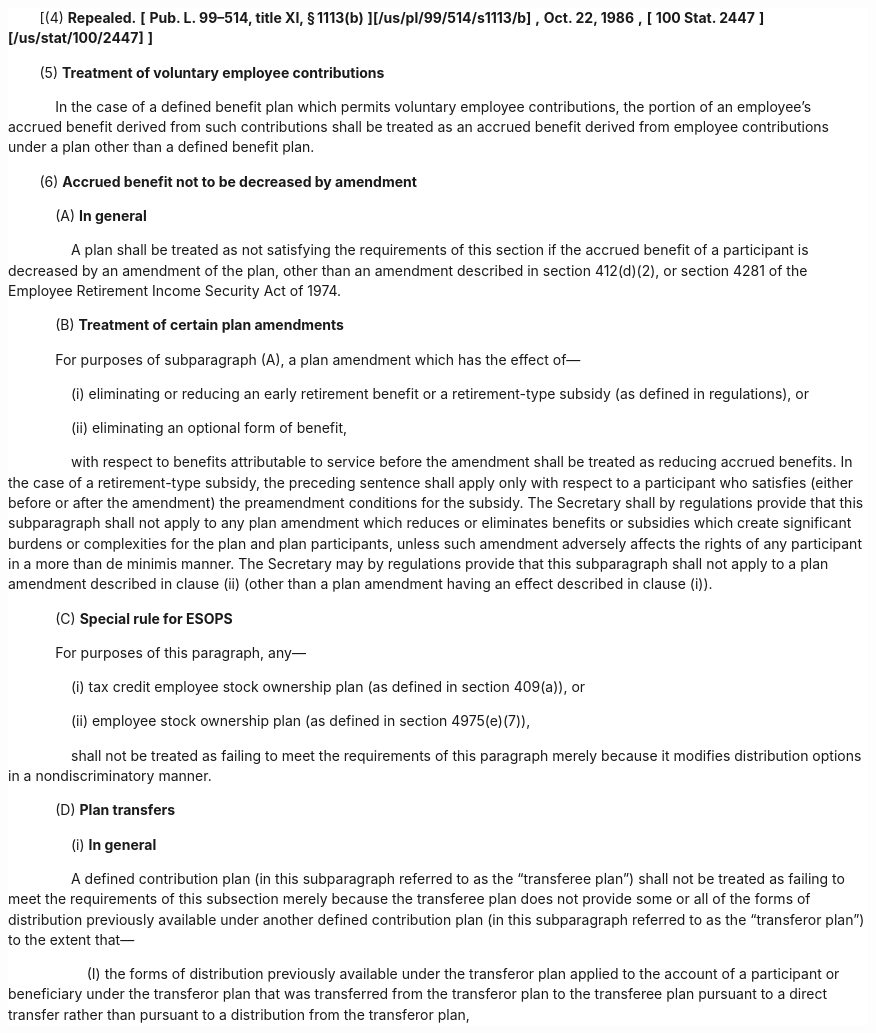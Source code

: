         \[(4) __Repealed.__  __[__  __Pub. L. 99–514, title XI, § 1113(b)__  __][/us/pl/99/514/s1113/b]__  __,__  __Oct. 22, 1986__  __,__  __[__  __100 Stat. 2447__  __][/us/stat/100/2447]__  __\]__ 

        (5) __Treatment of voluntary employee contributions__ 

            In the case of a defined benefit plan which permits voluntary employee contributions, the portion of an employee’s accrued benefit derived from such contributions shall be treated as an accrued benefit derived from employee contributions under a plan other than a defined benefit plan.

        (6) __Accrued benefit not to be decreased by amendment__ 

            (A) __In general__ 

                A plan shall be treated as not satisfying the requirements of this section if the accrued benefit of a participant is decreased by an amendment of the plan, other than an amendment described in section 412(d)(2), or section 4281 of the Employee Retirement Income Security Act of 1974.

            (B) __Treatment of certain plan amendments__ 

            For purposes of subparagraph (A), a plan amendment which has the effect of—

                (i) eliminating or reducing an early retirement benefit or a retirement-type subsidy (as defined in regulations), or

                (ii) eliminating an optional form of benefit,

                with respect to benefits attributable to service before the amendment shall be treated as reducing accrued benefits. In the case of a retirement-type subsidy, the preceding sentence shall apply only with respect to a participant who satisfies (either before or after the amendment) the preamendment conditions for the subsidy. The Secretary shall by regulations provide that this subparagraph shall not apply to any plan amendment which reduces or eliminates benefits or subsidies which create significant burdens or complexities for the plan and plan participants, unless such amendment adversely affects the rights of any participant in a more than de minimis manner. The Secretary may by regulations provide that this subparagraph shall not apply to a plan amendment described in clause (ii) (other than a plan amendment having an effect described in clause (i)).

            (C) __Special rule for ESOPS__ 

            For purposes of this paragraph, any—

                (i) tax credit employee stock ownership plan (as defined in section 409(a)), or

                (ii) employee stock ownership plan (as defined in section 4975(e)(7)),

                shall not be treated as failing to meet the requirements of this paragraph merely because it modifies distribution options in a nondiscriminatory manner.

            (D) __Plan transfers__ 

                (i) __In general__ 

                A defined contribution plan (in this subparagraph referred to as the “transferee plan”) shall not be treated as failing to meet the requirements of this subsection merely because the transferee plan does not provide some or all of the forms of distribution previously available under another defined contribution plan (in this subparagraph referred to as the “transferor plan”) to the extent that—

                    (I) the forms of distribution previously available under the transferor plan applied to the account of a participant or beneficiary under the transferor plan that was transferred from the transferor plan to the transferee plan pursuant to a direct transfer rather than pursuant to a distribution from the transferor plan,
